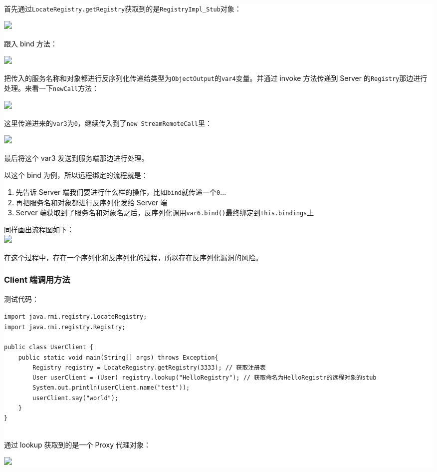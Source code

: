 首先通过`LocateRegistry.getRegistry`获取到的是`RegistryImpl_Stub`对象：

[![](https://xzfile.aliyuncs.com/media/upload/picture/20201224121424-815180ae-459e-1.jpg)](https://xzfile.aliyuncs.com/media/upload/picture/20201224121424-815180ae-459e-1.jpg)

跟入 bind 方法：

[![](https://xzfile.aliyuncs.com/media/upload/picture/20201224121425-81d74b62-459e-1.jpg)](https://xzfile.aliyuncs.com/media/upload/picture/20201224121425-81d74b62-459e-1.jpg)

把传入的服务名称和对象都进行反序列化传递给类型为`ObjectOutput`的`var4`变量。并通过 invoke 方法传递到 Server 的`Registry`那边进行处理。来看一下`newCall`方法：

[![](https://xzfile.aliyuncs.com/media/upload/picture/20201224121425-825af17e-459e-1.jpg)](https://xzfile.aliyuncs.com/media/upload/picture/20201224121425-825af17e-459e-1.jpg)

这里传递进来的`var3`为`0`，继续传入到了`new StreamRemoteCall`里：

[![](https://xzfile.aliyuncs.com/media/upload/picture/20201224121426-82b8b71e-459e-1.jpg)](https://xzfile.aliyuncs.com/media/upload/picture/20201224121426-82b8b71e-459e-1.jpg)

最后将这个 var3 发送到服务端那边进行处理。

以这个 bind 为例，所以远程绑定的流程就是：

1.  先告诉 Server 端我们要进行什么样的操作，比如`bind`就传递一个`0`...
2.  再把服务名和对象都进行反序列化发给 Server 端
3.  Server 端获取到了服务名和对象名之后，反序列化调用`var6.bind()`最终绑定到`this.bindings`上

同样画出流程图如下：  
[![](https://xzfile.aliyuncs.com/media/upload/picture/20201224121426-82f4d06e-459e-1.png)](https://xzfile.aliyuncs.com/media/upload/picture/20201224121426-82f4d06e-459e-1.png)

在这个过程中，存在一个序列化和反序列化的过程，所以存在反序列化漏洞的风险。

### Client 端调用方法

测试代码：

```
import java.rmi.registry.LocateRegistry;
import java.rmi.registry.Registry;

public class UserClient {
    public static void main(String[] args) throws Exception{
        Registry registry = LocateRegistry.getRegistry(3333); // 获取注册表
        User userClient = (User) registry.lookup("HelloRegistry"); // 获取命名为HelloRegistr的远程对象的stub
        System.out.println(userClient.name("test"));
        userClient.say("world");
    }
}


```

通过 lookup 获取到的是一个 Proxy 代理对象：

[![](https://xzfile.aliyuncs.com/media/upload/picture/20201224121427-836b045a-459e-1.jpg)](https://xzfile.aliyuncs.com/media/upload/picture/20201224121427-836b045a-459e-1.jpg)

